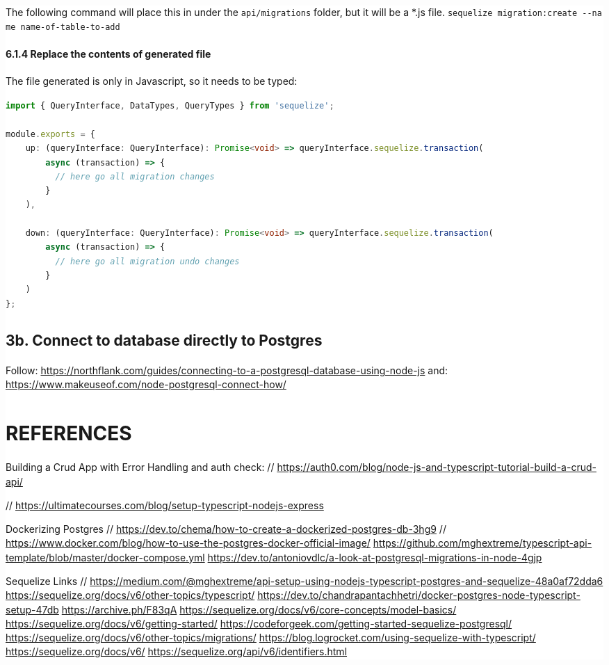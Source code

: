 The following command will place this in under the `api/migrations` folder, but it will be a \*.js file.
`sequelize migration:create --name name-of-table-to-add`

#### 6.1.4 Replace the contents of generated file

The file generated is only in Javascript, so it needs to be typed:
```typescript
import { QueryInterface, DataTypes, QueryTypes } from 'sequelize';

module.exports = {
    up: (queryInterface: QueryInterface): Promise<void> => queryInterface.sequelize.transaction(
        async (transaction) => {
          // here go all migration changes
        }
    ),

    down: (queryInterface: QueryInterface): Promise<void> => queryInterface.sequelize.transaction(
        async (transaction) => {
          // here go all migration undo changes
        }
    )
};
```



## 3b. Connect to database directly to Postgres

Follow: https://northflank.com/guides/connecting-to-a-postgresql-database-using-node-js
and:
https://www.makeuseof.com/node-postgresql-connect-how/

# REFERENCES

Building a Crud App with Error Handling and auth check:
// https://auth0.com/blog/node-js-and-typescript-tutorial-build-a-crud-api/

// https://ultimatecourses.com/blog/setup-typescript-nodejs-express

Dockerizing Postgres
// https://dev.to/chema/how-to-create-a-dockerized-postgres-db-3hg9
// https://www.docker.com/blog/how-to-use-the-postgres-docker-official-image/
https://github.com/mghextreme/typescript-api-template/blob/master/docker-compose.yml
https://dev.to/antoniovdlc/a-look-at-postgresql-migrations-in-node-4gjp

Sequelize Links
// 
https://medium.com/@mghextreme/api-setup-using-nodejs-typescript-postgres-and-sequelize-48a0af72dda6
https://sequelize.org/docs/v6/other-topics/typescript/
https://dev.to/chandrapantachhetri/docker-postgres-node-typescript-setup-47db
https://archive.ph/F83qA
https://sequelize.org/docs/v6/core-concepts/model-basics/
https://sequelize.org/docs/v6/getting-started/
https://codeforgeek.com/getting-started-sequelize-postgresql/
https://sequelize.org/docs/v6/other-topics/migrations/
https://blog.logrocket.com/using-sequelize-with-typescript/
https://sequelize.org/docs/v6/
https://sequelize.org/api/v6/identifiers.html